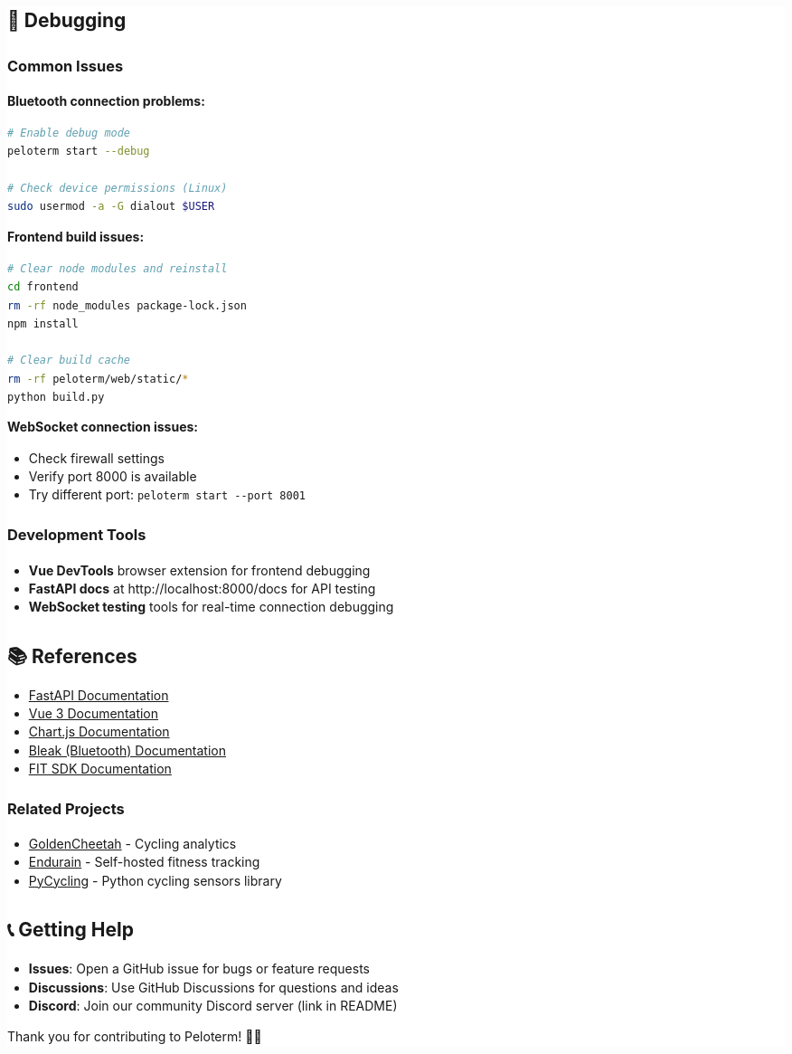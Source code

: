 ## 🐛 Debugging

### Common Issues

**Bluetooth connection problems:**
```bash
# Enable debug mode
peloterm start --debug

# Check device permissions (Linux)
sudo usermod -a -G dialout $USER
```

**Frontend build issues:**
```bash
# Clear node modules and reinstall
cd frontend
rm -rf node_modules package-lock.json
npm install

# Clear build cache
rm -rf peloterm/web/static/*
python build.py
```

**WebSocket connection issues:**
- Check firewall settings
- Verify port 8000 is available
- Try different port: `peloterm start --port 8001`

### Development Tools

- **Vue DevTools** browser extension for frontend debugging
- **FastAPI docs** at http://localhost:8000/docs for API testing
- **WebSocket testing** tools for real-time connection debugging

## 📚 References

- [FastAPI Documentation](https://fastapi.tiangolo.com/)
- [Vue 3 Documentation](https://vuejs.org/)
- [Chart.js Documentation](https://www.chartjs.org/)
- [Bleak (Bluetooth) Documentation](https://bleak.readthedocs.io/)
- [FIT SDK Documentation](https://developer.garmin.com/fit/overview/)

### Related Projects

- [GoldenCheetah](https://github.com/goldencheetah/goldencheetah) - Cycling analytics
- [Endurain](https://github.com/joaovitoriasilva/endurain) - Self-hosted fitness tracking
- [PyCycling](https://github.com/zacharyedwardbull/pycycling) - Python cycling sensors library

## 📞 Getting Help

- **Issues**: Open a GitHub issue for bugs or feature requests
- **Discussions**: Use GitHub Discussions for questions and ideas
- **Discord**: Join our community Discord server (link in README)

Thank you for contributing to Peloterm! 🚴‍♂️
